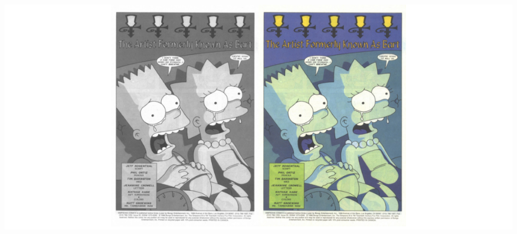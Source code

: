 <p align="center"><img src="images/Simpsons_020_03_real_A.png" width="250" title="real_A"><img src="images/Simpsons_020_03_real_B_rgb.png" width="250" title="real_B">